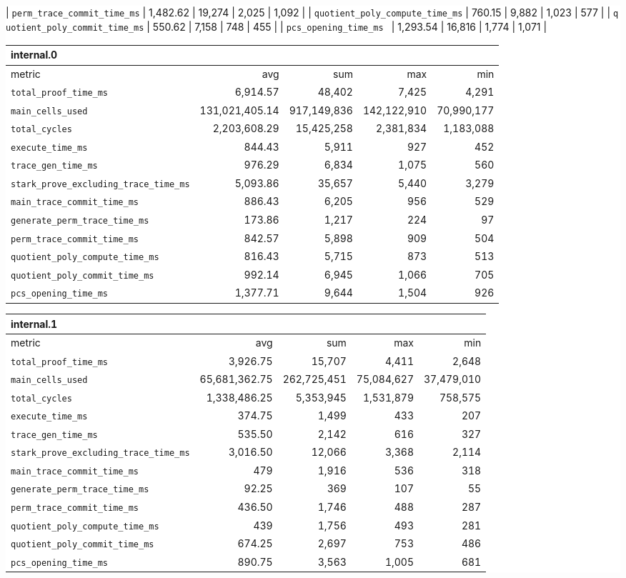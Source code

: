 | `perm_trace_commit_time_ms` |  1,482.62 |  19,274 |  2,025 |  1,092 |
| `quotient_poly_compute_time_ms` |  760.15 |  9,882 |  1,023 |  577 |
| `quotient_poly_commit_time_ms` |  550.62 |  7,158 |  748 |  455 |
| `pcs_opening_time_ms ` |  1,293.54 |  16,816 |  1,774 |  1,071 |

| internal.0 |||||
|:---|---:|---:|---:|---:|
|metric|avg|sum|max|min|
| `total_proof_time_ms ` |  6,914.57 |  48,402 |  7,425 |  4,291 |
| `main_cells_used     ` |  131,021,405.14 |  917,149,836 |  142,122,910 |  70,990,177 |
| `total_cycles        ` |  2,203,608.29 |  15,425,258 |  2,381,834 |  1,183,088 |
| `execute_time_ms     ` |  844.43 |  5,911 |  927 |  452 |
| `trace_gen_time_ms   ` |  976.29 |  6,834 |  1,075 |  560 |
| `stark_prove_excluding_trace_time_ms` |  5,093.86 |  35,657 |  5,440 |  3,279 |
| `main_trace_commit_time_ms` |  886.43 |  6,205 |  956 |  529 |
| `generate_perm_trace_time_ms` |  173.86 |  1,217 |  224 |  97 |
| `perm_trace_commit_time_ms` |  842.57 |  5,898 |  909 |  504 |
| `quotient_poly_compute_time_ms` |  816.43 |  5,715 |  873 |  513 |
| `quotient_poly_commit_time_ms` |  992.14 |  6,945 |  1,066 |  705 |
| `pcs_opening_time_ms ` |  1,377.71 |  9,644 |  1,504 |  926 |

| internal.1 |||||
|:---|---:|---:|---:|---:|
|metric|avg|sum|max|min|
| `total_proof_time_ms ` |  3,926.75 |  15,707 |  4,411 |  2,648 |
| `main_cells_used     ` |  65,681,362.75 |  262,725,451 |  75,084,627 |  37,479,010 |
| `total_cycles        ` |  1,338,486.25 |  5,353,945 |  1,531,879 |  758,575 |
| `execute_time_ms     ` |  374.75 |  1,499 |  433 |  207 |
| `trace_gen_time_ms   ` |  535.50 |  2,142 |  616 |  327 |
| `stark_prove_excluding_trace_time_ms` |  3,016.50 |  12,066 |  3,368 |  2,114 |
| `main_trace_commit_time_ms` |  479 |  1,916 |  536 |  318 |
| `generate_perm_trace_time_ms` |  92.25 |  369 |  107 |  55 |
| `perm_trace_commit_time_ms` |  436.50 |  1,746 |  488 |  287 |
| `quotient_poly_compute_time_ms` |  439 |  1,756 |  493 |  281 |
| `quotient_poly_commit_time_ms` |  674.25 |  2,697 |  753 |  486 |
| `pcs_opening_time_ms ` |  890.75 |  3,563 |  1,005 |  681 |

